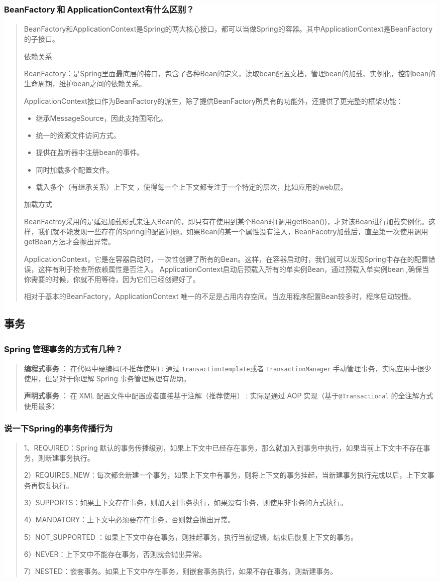 ### BeanFactory 和 ApplicationContext有什么区别？

> BeanFactory和ApplicationContext是Spring的两大核心接口，都可以当做Spring的容器。其中ApplicationContext是BeanFactory的子接口。
>
> 依赖关系
>
> BeanFactory：是Spring里面最底层的接口，包含了各种Bean的定义，读取bean配置文档，管理bean的加载、实例化，控制bean的生命周期，维护bean之间的依赖关系。
>
> ApplicationContext接口作为BeanFactory的派生，除了提供BeanFactory所具有的功能外，还提供了更完整的框架功能：
>
> - 继承MessageSource，因此支持国际化。
>
> - 统一的资源文件访问方式。
>
> - 提供在监听器中注册bean的事件。
>
> - 同时加载多个配置文件。
>
> - 载入多个（有继承关系）上下文 ，使得每一个上下文都专注于一个特定的层次，比如应用的web层。
>
>
> 加载方式
>
> BeanFactroy采用的是延迟加载形式来注入Bean的，即只有在使用到某个Bean时(调用getBean())，才对该Bean进行加载实例化。这样，我们就不能发现一些存在的Spring的配置问题。如果Bean的某一个属性没有注入，BeanFacotry加载后，直至第一次使用调用getBean方法才会抛出异常。
>
> ApplicationContext，它是在容器启动时，一次性创建了所有的Bean。这样，在容器启动时，我们就可以发现Spring中存在的配置错误，这样有利于检查所依赖属性是否注入。 ApplicationContext启动后预载入所有的单实例Bean，通过预载入单实例bean ,确保当你需要的时候，你就不用等待，因为它们已经创建好了。
>
> 相对于基本的BeanFactory，ApplicationContext 唯一的不足是占用内存空间。当应用程序配置Bean较多时，程序启动较慢。





## 事务

### Spring 管理事务的方式有几种？

> **编程式事务** ： 在代码中硬编码(不推荐使用) : 通过 `TransactionTemplate`或者 `TransactionManager` 手动管理事务，实际应用中很少使用，但是对于你理解 Spring 事务管理原理有帮助。
>
> **声明式事务** ： 在 XML 配置文件中配置或者直接基于注解（推荐使用） : 实际是通过 AOP 实现（基于`@Transactional` 的全注解方式使用最多）

### 说一下Spring的事务传播行为

> 1、REQUIRED：Spring 默认的事务传播级别，如果上下文中已经存在事务，那么就加入到事务中执行，如果当前上下文中不存在事务，则新建事务执行。
>
> 2）REQUIRES_NEW：每次都会新建一个事务，如果上下文中有事务，则将上下文的事务挂起，当新建事务执行完成以后，上下文事务再恢复执行。
>
> 3）SUPPORTS：如果上下文存在事务，则加入到事务执行，如果没有事务，则使用非事务的方式执行。
>
> 4）MANDATORY：上下文中必须要存在事务，否则就会抛出异常。
>
> 5）NOT_SUPPORTED ：如果上下文中存在事务，则挂起事务，执行当前逻辑，结束后恢复上下文的事务。
>
> 6）NEVER：上下文中不能存在事务，否则就会抛出异常。
>
> 7）NESTED：嵌套事务。如果上下文中存在事务，则嵌套事务执行，如果不存在事务，则新建事务。
